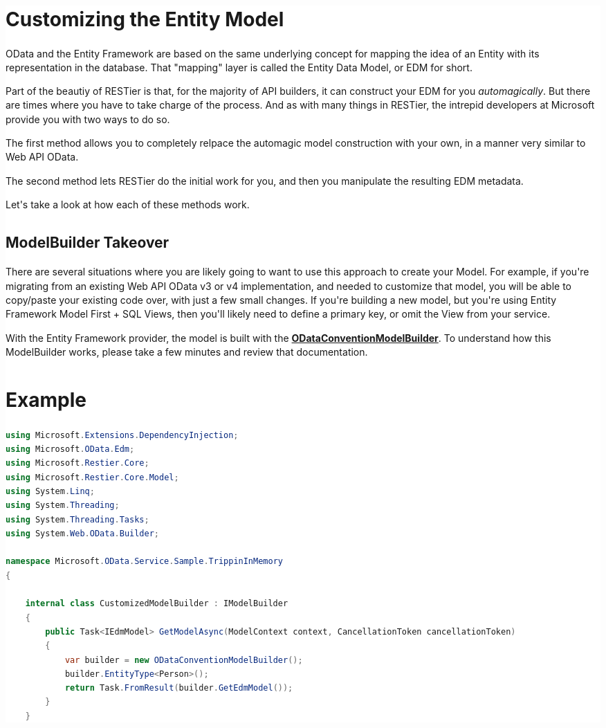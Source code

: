 # Customizing the Entity Model

OData and the Entity Framework are based on the same underlying concept for mapping the idea of an Entity with
its representation in the database. That "mapping" layer is called the Entity Data Model, or EDM for short.

Part of the beautiy of RESTier is that, for the majority of API builders, it can construct your EDM for you
*automagically*. But there are times where you have to take charge of the process. And as with many things in RESTier,
the intrepid developers at Microsoft provide you with two ways to do so.

The first method allows you to completely relpace the automagic model construction with your own, in a manner
very similar to Web API OData.

The second method lets RESTier do the initial work for you, and then you manipulate the resulting EDM metadata.

Let's take a look at how each of these methods work.

## ModelBuilder Takeover

There are several situations where you are likely going to want to use this approach to create your Model.
For example, if you're migrating from an existing Web API OData v3 or v4 implementation, and needed to
customize that model, you will be able to copy/paste your existing code over, with just a few small changes.
If you're building a new model, but you're using Entity Framework Model First + SQL Views, then you'll
likely need to define a primary key, or omit the View from your service.

With the Entity Framework provider, the model is built with the
[**ODataConventionModelBuilder**](http://odata.github.io/WebApi/#02-04-convention-model-builder). To 
understand how this ModelBuilder works, please take a few minutes and review that documentation.

# Example

```cs
using Microsoft.Extensions.DependencyInjection;
using Microsoft.OData.Edm;
using Microsoft.Restier.Core;
using Microsoft.Restier.Core.Model;
using System.Linq;
using System.Threading;
using System.Threading.Tasks;
using System.Web.OData.Builder;

namespace Microsoft.OData.Service.Sample.TrippinInMemory
{

    internal class CustomizedModelBuilder : IModelBuilder
    {
        public Task<IEdmModel> GetModelAsync(ModelContext context, CancellationToken cancellationToken)
        {
            var builder = new ODataConventionModelBuilder();
            builder.EntityType<Person>();
            return Task.FromResult(builder.GetEdmModel());
        }
    }
```